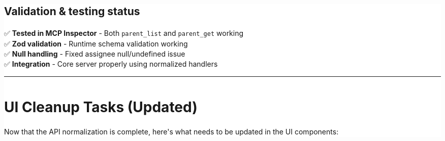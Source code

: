 ## Validation & testing status
✅ **Tested in MCP Inspector** - Both `parent_list` and `parent_get` working  
✅ **Zod validation** - Runtime schema validation working  
✅ **Null handling** - Fixed assignee null/undefined issue  
✅ **Integration** - Core server properly using normalized handlers  

---

# UI Cleanup Tasks (Updated)

Now that the API normalization is complete, here's what needs to be updated in the UI components:
